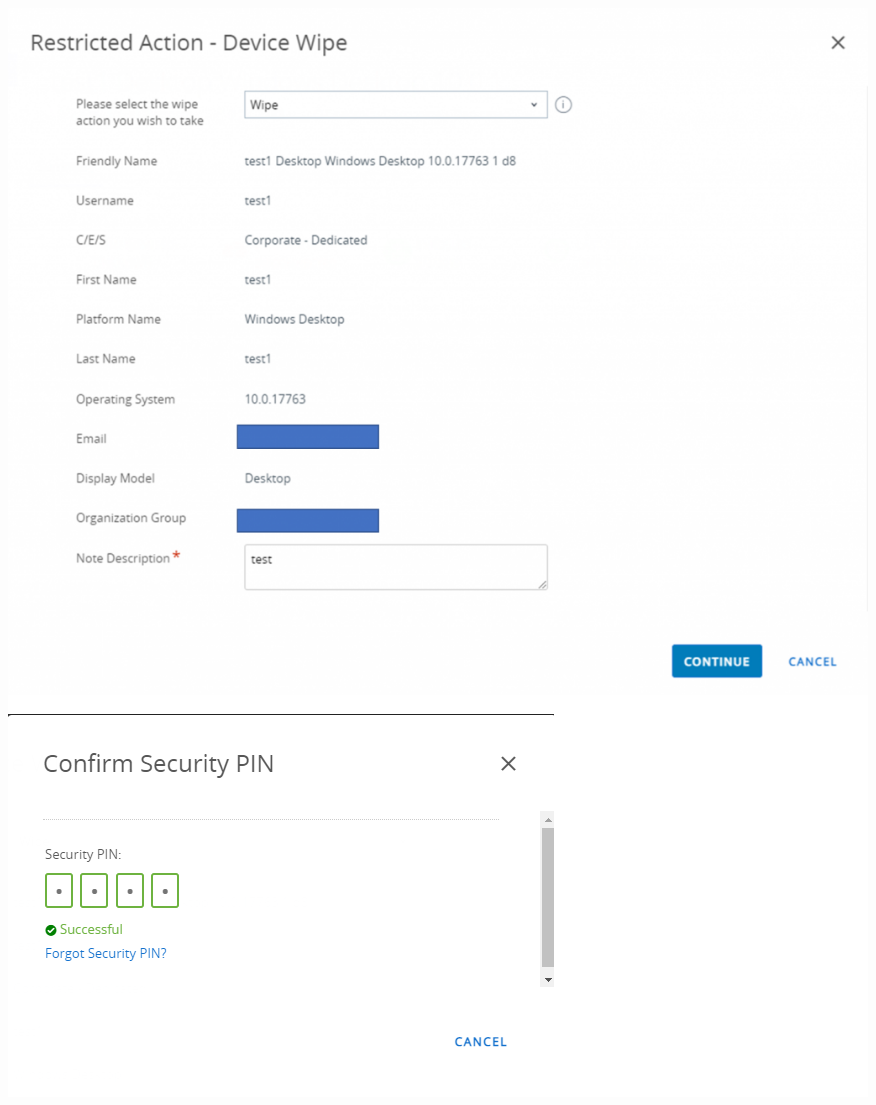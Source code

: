[![](images/image-21-1024x818.png)](images/image-21-1024x818.png)

[![](images/image-14.png)](images/image-14.png)
